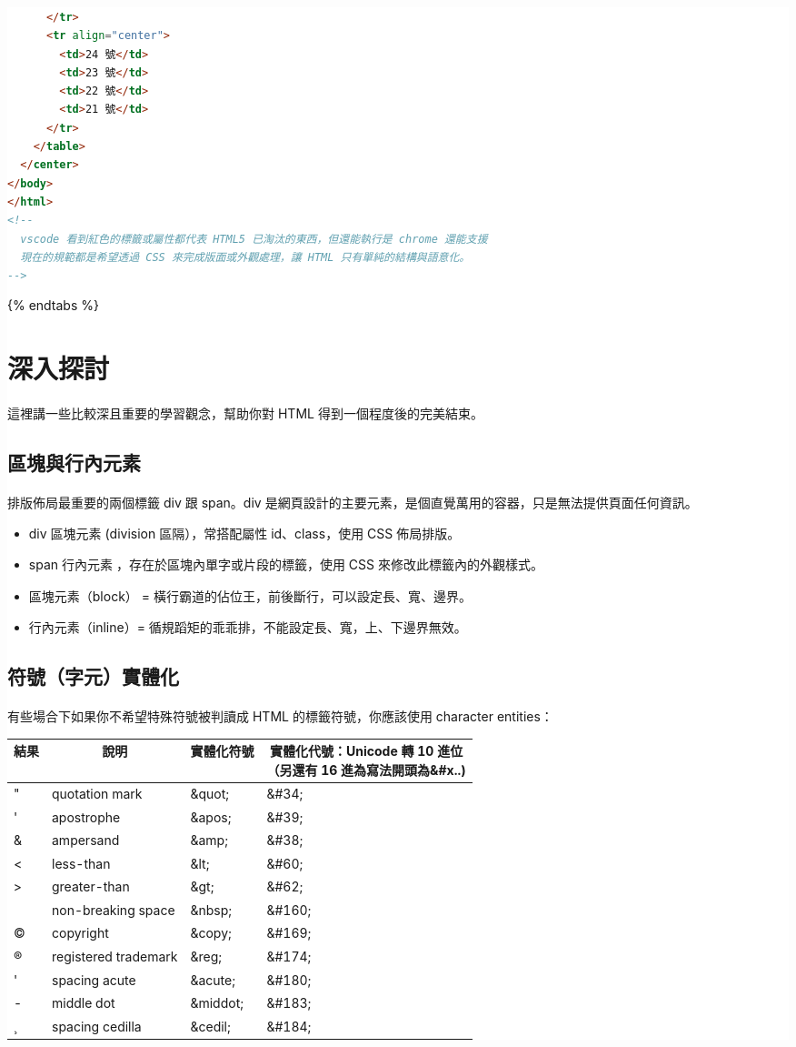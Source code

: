 ```html totalTest.html
      </tr>
      <tr align="center">
        <td>24 號</td>
        <td>23 號</td>
        <td>22 號</td>
        <td>21 號</td>
      </tr>
    </table>
  </center>
</body>
</html>
<!--
  vscode 看到紅色的標籤或屬性都代表 HTML5 已淘汰的東西，但還能執行是 chrome 還能支援
  現在的規範都是希望透過 CSS 來完成版面或外觀處理，讓 HTML 只有單純的結構與語意化。
-->
```

{% endtabs %}

# 深入探討
這裡講一些比較深且重要的學習觀念，幫助你對 HTML 得到一個程度後的完美結束。

## 區塊與行內元素
排版佈局最重要的兩個標籤 div 跟 span。div 是網頁設計的主要元素，是個直覺萬用的容器，只是無法提供頁面任何資訊。

- div  區塊元素 (division 區隔），常搭配屬性 id、class，使用 CSS 佈局排版。
- span 行內元素 ，存在於區塊內單字或片段的標籤，使用 CSS 來修改此標籤內的外觀樣式。

- 區塊元素（block） = 橫行霸道的佔位王，前後斷行，可以設定長、寬、邊界。
- 行內元素（inline）= 循規蹈矩的乖乖排，不能設定長、寬，上、下邊界無效。

## 符號（字元）實體化
有些場合下如果你不希望特殊符號被判讀成 HTML 的標籤符號，你應該使用 character entities：

| 結果   | 說明                 | 實體化符號 | 實體化代號：Unicode 轉 10 進位<br>（另還有 16 進為寫法開頭為&#x..) |
| ------ | -------------------- | ---------- | ------------------------------------------------------------------ |
| "      | quotation mark       | &quot\;    | &#34\;                                                             |
| '      | apostrophe           | &apos\;    | &#39\;                                                             |
| &      | ampersand            | &amp\;     | &#38\;                                                             |
| <      | less-than            | &lt\;      | &#60\;                                                             |
| >      | greater-than         | &gt\;      | &#62\;                                                             |
| &nbsp; | non-breaking space   | &nbsp\;    | &#160\;                                                            |
| &copy; | copyright            | &copy\;    | &#169\;                                                            |
| &reg;  | registered trademark | &reg\;     | &#174\;                                                            |
| '      | spacing acute        | &acute\;   | &#180\;                                                            |
| -      | middle dot           | &middot\;  | &#183\;                                                            |
| ¸      | spacing cedilla      | &cedil\;   | &#184\;                                                            |
